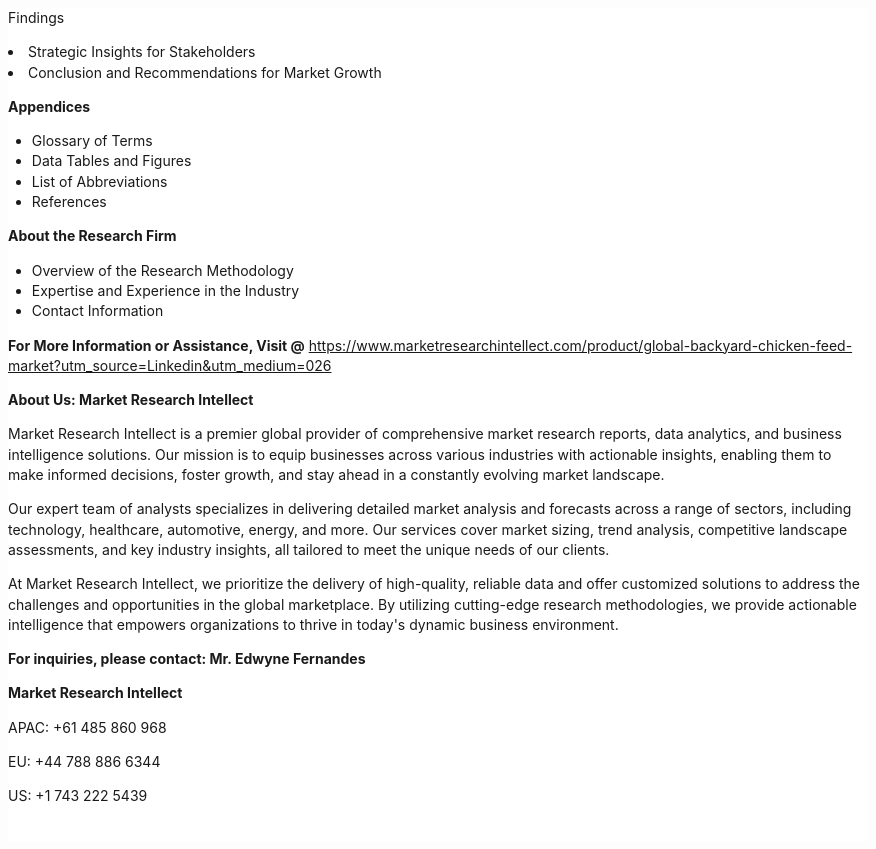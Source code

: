 Findings</li><li>Strategic Insights for Stakeholders</li><li>Conclusion and Recommendations for Market Growth</li></ul><p><strong>Appendices</strong></p><ul><li>Glossary of Terms</li><li>Data Tables and Figures</li><li>List of Abbreviations</li><li>References</li></ul><p><strong>About the Research Firm</strong></p><ul><li>Overview of the Research Methodology</li><li>Expertise and Experience in the Industry</li><li>Contact Information</li></ul></div><div class="article-main__content" data-test-id="publishing-text-block"><p><span class="font-[700]"><strong>For More Information or Assistance, Visit @</strong>&nbsp;<a href="https://www.marketresearchintellect.com/product/global-backyard-chicken-feed-market?utm_source=Linkedin&utm_medium=026">https://www.marketresearchintellect.com/product/global-backyard-chicken-feed-market?utm_source=Linkedin&utm_medium=026</a></span></p><p><strong>About Us: Market Research Intellect</strong></p><p>Market Research Intellect is a premier global provider of comprehensive market research reports, data analytics, and business intelligence solutions. Our mission is to equip businesses across various industries with actionable insights, enabling them to make informed decisions, foster growth, and stay ahead in a constantly evolving market landscape.</p><p>Our expert team of analysts specializes in delivering detailed market analysis and forecasts across a range of sectors, including technology, healthcare, automotive, energy, and more. Our services cover market sizing, trend analysis, competitive landscape assessments, and key industry insights, all tailored to meet the unique needs of our clients.</p><p>At Market Research Intellect, we prioritize the delivery of high-quality, reliable data and offer customized solutions to address the challenges and opportunities in the global marketplace. By utilizing cutting-edge research methodologies, we provide actionable intelligence that empowers organizations to thrive in today's dynamic business environment.</p><p><strong>For inquiries, please contact: Mr. Edwyne Fernandes</strong></p><p><strong>Market Research Intellect</strong></p><p>APAC: +61 485 860 968</p><p>EU: +44 788 886 6344</p><p>US: +1 743 222 5439</p></div><div class="article-main__content" data-test-id="publishing-text-block">&nbsp;</div>
